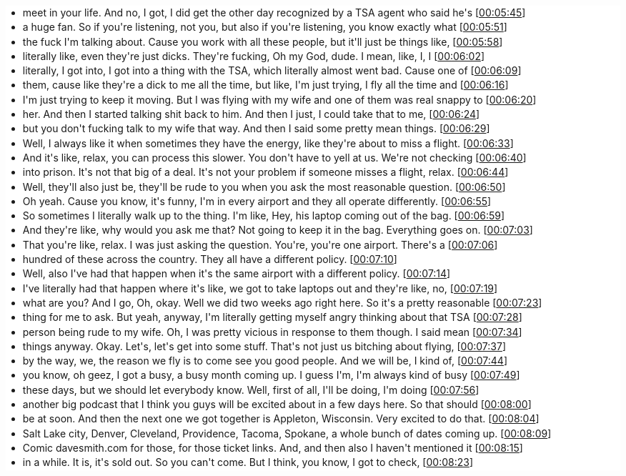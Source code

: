 *  meet in your life. And no, I got, I did get the other day recognized by a TSA agent who said he's [[00:05:45](https://www.youtube.com/watch?v=Ex89cSGdKE4&t=345.52000000000004s)]
*  a huge fan. So if you're listening, not you, but also if you're listening, you know exactly what [[00:05:51](https://www.youtube.com/watch?v=Ex89cSGdKE4&t=351.76s)]
*  the fuck I'm talking about. Cause you work with all these people, but it'll just be things like, [[00:05:58](https://www.youtube.com/watch?v=Ex89cSGdKE4&t=358.48s)]
*  literally like, even they're just dicks. They're fucking, Oh my God, dude. I mean, like, I, I [[00:06:02](https://www.youtube.com/watch?v=Ex89cSGdKE4&t=362.48s)]
*  literally, I got into, I got into a thing with the TSA, which literally almost went bad. Cause one of [[00:06:09](https://www.youtube.com/watch?v=Ex89cSGdKE4&t=369.59999999999997s)]
*  them, cause like they're a dick to me all the time, but like, I'm just trying, I fly all the time and [[00:06:16](https://www.youtube.com/watch?v=Ex89cSGdKE4&t=376.15999999999997s)]
*  I'm just trying to keep it moving. But I was flying with my wife and one of them was real snappy to [[00:06:20](https://www.youtube.com/watch?v=Ex89cSGdKE4&t=380.0s)]
*  her. And then I started talking shit back to him. And then I just, I could take that to me, [[00:06:24](https://www.youtube.com/watch?v=Ex89cSGdKE4&t=384.16s)]
*  but you don't fucking talk to my wife that way. And then I said some pretty mean things. [[00:06:29](https://www.youtube.com/watch?v=Ex89cSGdKE4&t=389.12s)]
*  Well, I always like it when sometimes they have the energy, like they're about to miss a flight. [[00:06:33](https://www.youtube.com/watch?v=Ex89cSGdKE4&t=393.52s)]
*  And it's like, relax, you can process this slower. You don't have to yell at us. We're not checking [[00:06:40](https://www.youtube.com/watch?v=Ex89cSGdKE4&t=400.16s)]
*  into prison. It's not that big of a deal. It's not your problem if someone misses a flight, relax. [[00:06:44](https://www.youtube.com/watch?v=Ex89cSGdKE4&t=404.56s)]
*  Well, they'll also just be, they'll be rude to you when you ask the most reasonable question. [[00:06:50](https://www.youtube.com/watch?v=Ex89cSGdKE4&t=410.72s)]
*  Oh yeah. Cause you know, it's funny, I'm in every airport and they all operate differently. [[00:06:55](https://www.youtube.com/watch?v=Ex89cSGdKE4&t=415.76s)]
*  So sometimes I literally walk up to the thing. I'm like, Hey, his laptop coming out of the bag. [[00:06:59](https://www.youtube.com/watch?v=Ex89cSGdKE4&t=419.84s)]
*  And they're like, why would you ask me that? Not going to keep it in the bag. Everything goes on. [[00:07:03](https://www.youtube.com/watch?v=Ex89cSGdKE4&t=423.2s)]
*  That you're like, relax. I was just asking the question. You're, you're one airport. There's a [[00:07:06](https://www.youtube.com/watch?v=Ex89cSGdKE4&t=426.56s)]
*  hundred of these across the country. They all have a different policy. [[00:07:10](https://www.youtube.com/watch?v=Ex89cSGdKE4&t=430.96s)]
*  Well, also I've had that happen when it's the same airport with a different policy. [[00:07:14](https://www.youtube.com/watch?v=Ex89cSGdKE4&t=434.32s)]
*  I've literally had that happen where it's like, we got to take laptops out and they're like, no, [[00:07:19](https://www.youtube.com/watch?v=Ex89cSGdKE4&t=439.68s)]
*  what are you? And I go, Oh, okay. Well we did two weeks ago right here. So it's a pretty reasonable [[00:07:23](https://www.youtube.com/watch?v=Ex89cSGdKE4&t=443.6s)]
*  thing for me to ask. But yeah, anyway, I'm literally getting myself angry thinking about that TSA [[00:07:28](https://www.youtube.com/watch?v=Ex89cSGdKE4&t=448.48s)]
*  person being rude to my wife. Oh, I was pretty vicious in response to them though. I said mean [[00:07:34](https://www.youtube.com/watch?v=Ex89cSGdKE4&t=454.08000000000004s)]
*  things anyway. Okay. Let's, let's get into some stuff. That's not just us bitching about flying, [[00:07:37](https://www.youtube.com/watch?v=Ex89cSGdKE4&t=457.92s)]
*  by the way, we, the reason we fly is to come see you good people. And we will be, I kind of, [[00:07:44](https://www.youtube.com/watch?v=Ex89cSGdKE4&t=464.56s)]
*  you know, oh geez, I got a busy, a busy month coming up. I guess I'm, I'm always kind of busy [[00:07:49](https://www.youtube.com/watch?v=Ex89cSGdKE4&t=469.04s)]
*  these days, but we should let everybody know. Well, first of all, I'll be doing, I'm doing [[00:07:56](https://www.youtube.com/watch?v=Ex89cSGdKE4&t=476.32s)]
*  another big podcast that I think you guys will be excited about in a few days here. So that should [[00:08:00](https://www.youtube.com/watch?v=Ex89cSGdKE4&t=480.88s)]
*  be at soon. And then the next one we got together is Appleton, Wisconsin. Very excited to do that. [[00:08:04](https://www.youtube.com/watch?v=Ex89cSGdKE4&t=484.64000000000004s)]
*  Salt Lake city, Denver, Cleveland, Providence, Tacoma, Spokane, a whole bunch of dates coming up. [[00:08:09](https://www.youtube.com/watch?v=Ex89cSGdKE4&t=489.28000000000003s)]
*  Comic davesmith.com for those, for those ticket links. And, and then also I haven't mentioned it [[00:08:15](https://www.youtube.com/watch?v=Ex89cSGdKE4&t=495.12s)]
*  in a while. It is, it's sold out. So you can't come. But I think, you know, I got to check, [[00:08:23](https://www.youtube.com/watch?v=Ex89cSGdKE4&t=503.04s)]